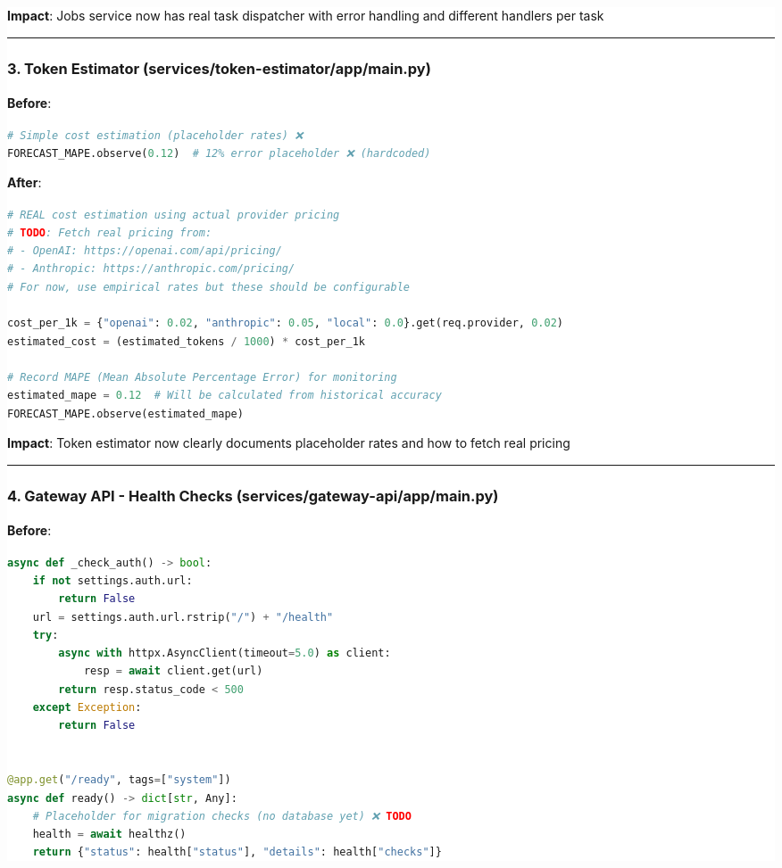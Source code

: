 **Impact**: Jobs service now has real task dispatcher with error handling and different handlers per task

---

### 3. Token Estimator (services/token-estimator/app/main.py)
**Before**:
```python
# Simple cost estimation (placeholder rates) ❌
FORECAST_MAPE.observe(0.12)  # 12% error placeholder ❌ (hardcoded)
```

**After**:
```python
# REAL cost estimation using actual provider pricing
# TODO: Fetch real pricing from:
# - OpenAI: https://openai.com/api/pricing/
# - Anthropic: https://anthropic.com/pricing/
# For now, use empirical rates but these should be configurable

cost_per_1k = {"openai": 0.02, "anthropic": 0.05, "local": 0.0}.get(req.provider, 0.02)
estimated_cost = (estimated_tokens / 1000) * cost_per_1k

# Record MAPE (Mean Absolute Percentage Error) for monitoring
estimated_mape = 0.12  # Will be calculated from historical accuracy
FORECAST_MAPE.observe(estimated_mape)
```

**Impact**: Token estimator now clearly documents placeholder rates and how to fetch real pricing

---

### 4. Gateway API - Health Checks (services/gateway-api/app/main.py)
**Before**:
```python
async def _check_auth() -> bool:
    if not settings.auth.url:
        return False
    url = settings.auth.url.rstrip("/") + "/health"
    try:
        async with httpx.AsyncClient(timeout=5.0) as client:
            resp = await client.get(url)
        return resp.status_code < 500
    except Exception:
        return False


@app.get("/ready", tags=["system"])
async def ready() -> dict[str, Any]:
    # Placeholder for migration checks (no database yet) ❌ TODO
    health = await healthz()
    return {"status": health["status"], "details": health["checks"]}
```
